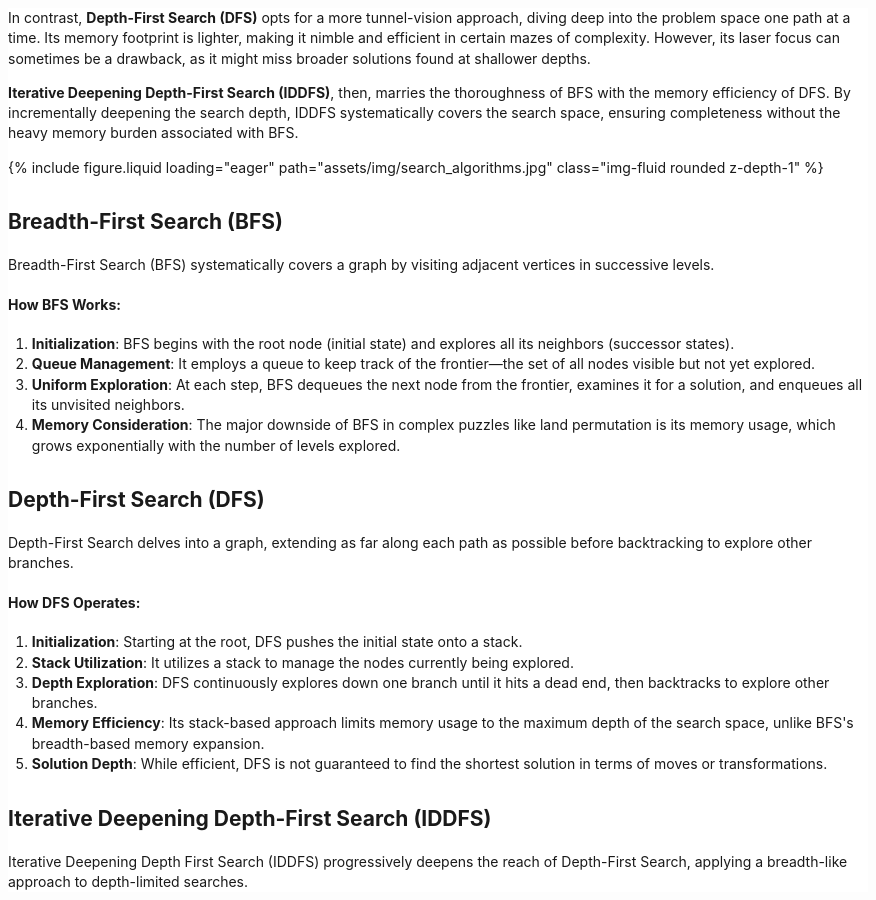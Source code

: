 In contrast, **Depth-First Search (DFS)** opts for a more tunnel-vision approach, diving deep into the problem space one path at a time. Its memory footprint is lighter, making it nimble and efficient in certain mazes of complexity. However, its laser focus can sometimes be a drawback, as it might miss broader solutions found at shallower depths.

**Iterative Deepening Depth-First Search (IDDFS)**, then, marries the thoroughness of BFS with the memory efficiency of DFS. By incrementally deepening the search depth, IDDFS systematically covers the search space, ensuring completeness without the heavy memory burden associated with BFS.

<div class="row mt-3">
    <div class="col-sm mt-3 mt-md-0">
        {% include figure.liquid loading="eager" path="assets/img/search_algorithms.jpg" class="img-fluid rounded z-depth-1" %}
    </div>
</div>

## Breadth-First Search (BFS)

Breadth-First Search (BFS) systematically covers a graph by visiting adjacent vertices in successive levels.

#### How BFS Works:
1. **Initialization**: BFS begins with the root node (initial state) and explores all its neighbors (successor states).
2. **Queue Management**: It employs a queue to keep track of the frontier—the set of all nodes visible but not yet explored.
3. **Uniform Exploration**: At each step, BFS dequeues the next node from the frontier, examines it for a solution, and enqueues all its unvisited neighbors.
4. **Memory Consideration**: The major downside of BFS in complex puzzles like land permutation is its memory usage, which grows exponentially with the number of levels explored.

## Depth-First Search (DFS)

Depth-First Search delves into a graph, extending as far along each path as possible before backtracking to explore other branches.

#### How DFS Operates:
1. **Initialization**: Starting at the root, DFS pushes the initial state onto a stack.
2. **Stack Utilization**: It utilizes a stack to manage the nodes currently being explored.
3. **Depth Exploration**: DFS continuously explores down one branch until it hits a dead end, then backtracks to explore other branches.
4. **Memory Efficiency**: Its stack-based approach limits memory usage to the maximum depth of the search space, unlike BFS's breadth-based memory expansion.
5. **Solution Depth**: While efficient, DFS is not guaranteed to find the shortest solution in terms of moves or transformations.


## Iterative Deepening Depth-First Search (IDDFS)

Iterative Deepening Depth First Search (IDDFS) progressively deepens the reach of Depth-First Search, applying a breadth-like approach to depth-limited searches.
